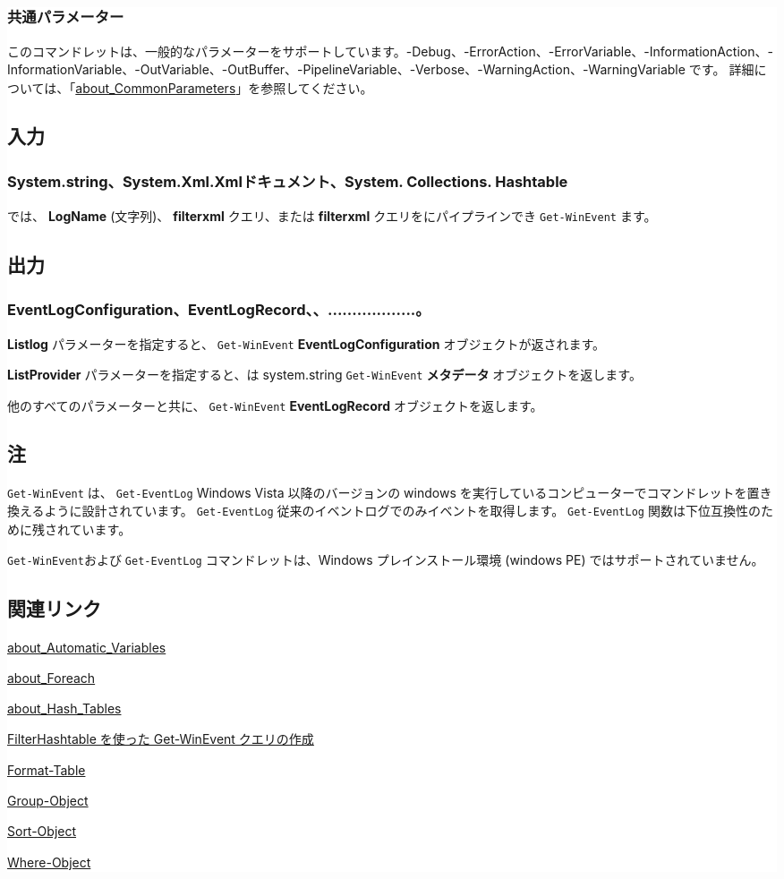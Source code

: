 ### 共通パラメーター

このコマンドレットは、一般的なパラメーターをサポートしています。-Debug、-ErrorAction、-ErrorVariable、-InformationAction、-InformationVariable、-OutVariable、-OutBuffer、-PipelineVariable、-Verbose、-WarningAction、-WarningVariable です。 詳細については、「[about_CommonParameters](https://go.microsoft.com/fwlink/?LinkID=113216)」を参照してください。

## 入力

### System.string、System.Xml.Xmlドキュメント、System. Collections. Hashtable

では、 **LogName** (文字列)、 **filterxml** クエリ、または **filterxml** クエリをにパイプラインでき `Get-WinEvent` ます。

## 出力

### EventLogConfiguration、EventLogRecord、、..................。

**Listlog** パラメーターを指定すると、 `Get-WinEvent` **EventLogConfiguration** オブジェクトが返されます。

**ListProvider** パラメーターを指定すると、は system.string `Get-WinEvent` **メタデータ** オブジェクトを返します。

他のすべてのパラメーターと共に、 `Get-WinEvent` **EventLogRecord** オブジェクトを返します。

## 注

`Get-WinEvent` は、 `Get-EventLog` Windows Vista 以降のバージョンの windows を実行しているコンピューターでコマンドレットを置き換えるように設計されています。 `Get-EventLog` 従来のイベントログでのみイベントを取得します。 `Get-EventLog` 関数は下位互換性のために残されています。

`Get-WinEvent`および `Get-EventLog` コマンドレットは、Windows プレインストール環境 (windows PE) ではサポートされていません。

## 関連リンク

[about_Automatic_Variables](../Microsoft.PowerShell.Core/about/about_automatic_variables.md)

[about_Foreach](../Microsoft.PowerShell.Core/about/about_Foreach.md)

[about_Hash_Tables](../Microsoft.PowerShell.Core/about/about_hash_tables.md)

[FilterHashtable を使った Get-WinEvent クエリの作成](/powershell/scripting/samples/Creating-Get-WinEvent-queries-with-FilterHashtable)

[Format-Table](../Microsoft.PowerShell.Utility/Format-Table.md)

[Group-Object](../Microsoft.PowerShell.Utility/Group-Object.md)

[Sort-Object](../Microsoft.PowerShell.Utility/Sort-Object.md)

[Where-Object](../Microsoft.PowerShell.Core/Where-Object.md)
